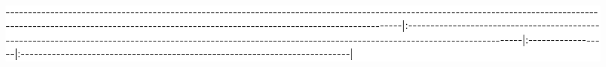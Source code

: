 ------------------------------------------------------------------------------------------------------------------------------------------------------------------------------------------------------------------------------|:---------------------------------------------------------------------------------------------------------------------------------------------------------------|:------------------|:--------------------------------------------------------------------------|